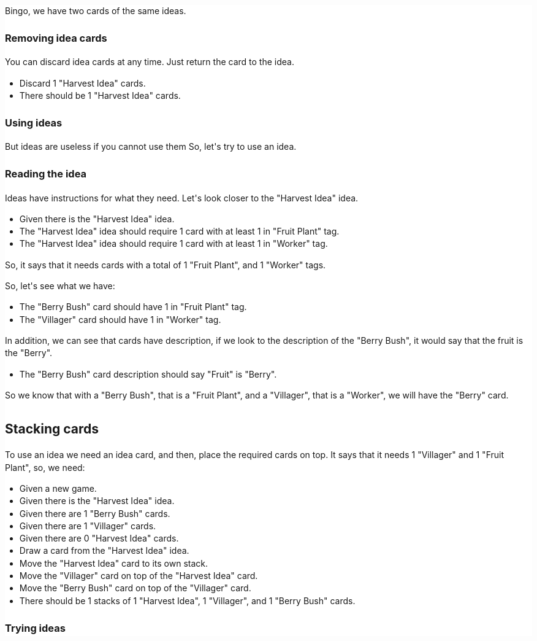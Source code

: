 Bingo, we have two cards of the same ideas.

### Removing idea cards

You can discard idea cards at any time.
Just return the card to the idea.

 * Discard 1 "Harvest Idea" cards.
 * There should be 1 "Harvest Idea" cards.

### Using ideas

But ideas are useless if you cannot use them
So, let's try to use an idea.

### Reading the idea

Ideas have instructions for what they need. Let's look closer to the "Harvest Idea" idea.

 * Given there is the "Harvest Idea" idea.
 * The "Harvest Idea" idea should require 1 card with at least 1 in "Fruit Plant" tag.
 * The "Harvest Idea" idea should require 1 card with at least 1 in "Worker" tag.

So, it says that it needs cards with a total of 1 "Fruit Plant", and 1 "Worker" tags.

So, let's see what we have:

 * The "Berry Bush" card should have 1 in "Fruit Plant" tag.
 * The "Villager" card should have 1 in "Worker" tag.

In addition, we can see that cards have description,
if we look to the description of the "Berry Bush", it would
say that the fruit is the "Berry".

 * The "Berry Bush" card description should say "Fruit" is "Berry". 

So we know that with a "Berry Bush", that is a "Fruit Plant", and a "Villager",
that is a "Worker", we will have the "Berry" card.

## Stacking cards

To use an idea we need an idea card, and then, place the required cards on top.
It says that it needs 1 "Villager" and 1 "Fruit Plant", so, we need:

 * Given a new game.
 * Given there is the "Harvest Idea" idea.
 * Given there are 1 "Berry Bush" cards.
 * Given there are 1 "Villager" cards.
 * Given there are 0 "Harvest Idea" cards.
 * Draw a card from the "Harvest Idea" idea.
 * Move the "Harvest Idea" card to its own stack.
 * Move the "Villager" card on top of the "Harvest Idea" card.
 * Move the "Berry Bush" card on top of the "Villager" card.
 * There should be 1 stacks of 1 "Harvest Idea", 1 "Villager", and 1 "Berry Bush" cards.

### Trying ideas
